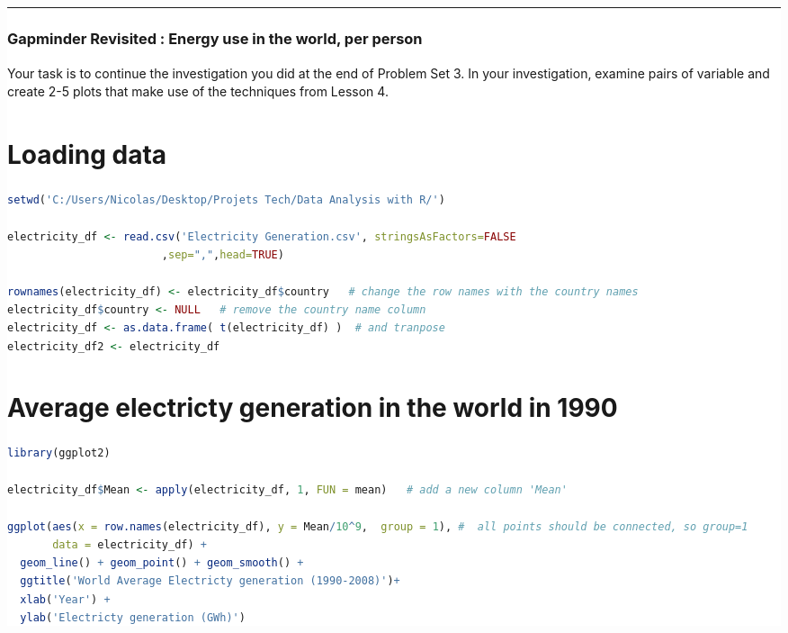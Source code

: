 ***

###  Gapminder Revisited : Energy use in the world, per person

Your task is to continue the investigation you did at the end of Problem Set 3.
In your investigation, examine pairs of variable and create 2-5 plots that make
use of the techniques from Lesson 4.

# Loading data


```r
setwd('C:/Users/Nicolas/Desktop/Projets Tech/Data Analysis with R/')

electricity_df <- read.csv('Electricity Generation.csv', stringsAsFactors=FALSE
                        ,sep=",",head=TRUE)

rownames(electricity_df) <- electricity_df$country   # change the row names with the country names
electricity_df$country <- NULL   # remove the country name column
electricity_df <- as.data.frame( t(electricity_df) )  # and tranpose
electricity_df2 <- electricity_df
```

# Average electricty generation in the world in 1990 


```r
library(ggplot2)

electricity_df$Mean <- apply(electricity_df, 1, FUN = mean)   # add a new column 'Mean'

ggplot(aes(x = row.names(electricity_df), y = Mean/10^9,  group = 1), #  all points should be connected, so group=1
       data = electricity_df) +
  geom_line() + geom_point() + geom_smooth() +
  ggtitle('World Average Electricty generation (1990-2008)')+
  xlab('Year') +
  ylab('Electricty generation (GWh)')
```
